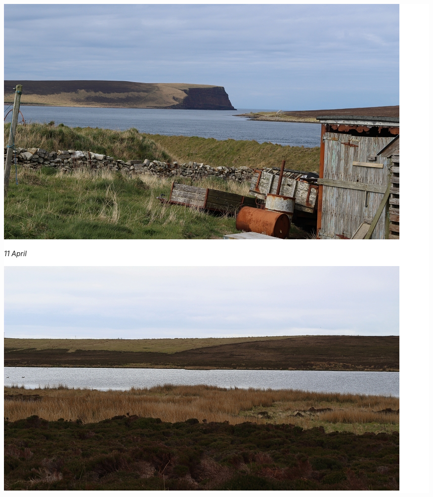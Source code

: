 ![alt text](/assets/soloespresso2019-04-11.jpg "11 April")

_11 April_


![alt text](/assets/soloespresso2019-04-10.jpg "10 April")
